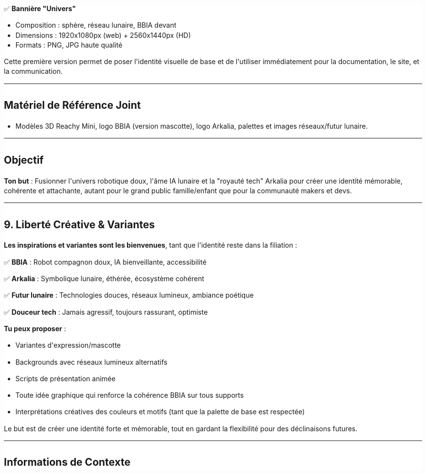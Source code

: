 ✅ **Bannière "Univers"**
- Composition : sphère, réseau lunaire, BBIA devant
- Dimensions : 1920x1080px (web) + 2560x1440px (HD)
- Formats : PNG, JPG haute qualité

Cette première version permet de poser l'identité visuelle de base et de l'utiliser immédiatement pour la documentation, le site, et la communication.

---

## Matériel de Référence Joint

- Modèles 3D Reachy Mini, logo BBIA (version mascotte), logo Arkalia, palettes et images réseaux/futur lunaire.

---

## Objectif

**Ton but** : Fusionner l'univers robotique doux, l'âme IA lunaire et la "royauté tech" Arkalia pour créer une identité mémorable, cohérente et attachante, autant pour le grand public famille/enfant que pour la communauté makers et devs.

---

## 9. Liberté Créative & Variantes

**Les inspirations et variantes sont les bienvenues**, tant que l'identité reste dans la filiation :

✅ **BBIA** : Robot compagnon doux, IA bienveillante, accessibilité

✅ **Arkalia** : Symbolique lunaire, éthérée, écosystème cohérent

✅ **Futur lunaire** : Technologies douces, réseaux lumineux, ambiance poétique

✅ **Douceur tech** : Jamais agressif, toujours rassurant, optimiste

**Tu peux proposer** :

- Variantes d'expression/mascotte

- Backgrounds avec réseaux lumineux alternatifs

- Scripts de présentation animée

- Toute idée graphique qui renforce la cohérence BBIA sur tous supports

- Interprétations créatives des couleurs et motifs (tant que la palette de base est respectée)

Le but est de créer une identité forte et mémorable, tout en gardant la flexibilité pour des déclinaisons futures.

---

## Informations de Contexte

